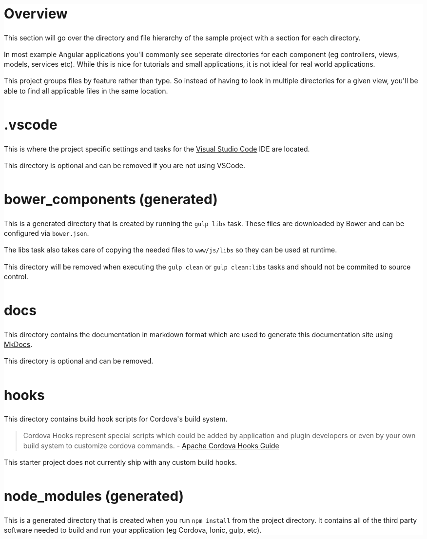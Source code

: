 # Overview

This section will go over the directory and file hierarchy of the sample project with a section for each directory.

In most example Angular applications you'll commonly see seperate directories for each component (eg controllers, views, models, services etc). While this is nice for tutorials and small applications, it is not ideal for real world applications.

This project groups files by feature rather than type. So instead of having to look in multiple directories for a given view, you'll be able to find all applicable files in the same location.

# .vscode

This is where the project specific settings and tasks for the [Visual Studio Code](https://code.visualstudio.com/) IDE are located.

This directory is optional and can be removed if you are not using VSCode.

# bower_components (generated)

This is a generated directory that is created by running the `gulp libs` task. These files are downloaded by Bower and can be configured via `bower.json`.

The libs task also takes care of copying the needed files to `www/js/libs` so they can be used at runtime.

This directory will be removed when executing the `gulp clean` or `gulp clean:libs` tasks and should not be commited to source control.

# docs

This directory contains the documentation in markdown format which are used to generate this documentation site using [MkDocs](http://www.mkdocs.org/).

This directory is optional and can be removed.

# hooks

This directory contains build hook scripts for Cordova's build system.

> Cordova Hooks represent special scripts which could be added by application and plugin developers or even by your own build system to customize cordova commands. - [Apache Cordova Hooks Guide](https://cordova.apache.org/docs/en/dev/guide/appdev/hooks/)

This starter project does not currently ship with any custom build hooks.

# node_modules (generated)

This is a generated directory that is created when you run `npm install` from the project directory. It contains all of the third party software needed to build and run your application (eg Cordova, Ionic, gulp, etc).
